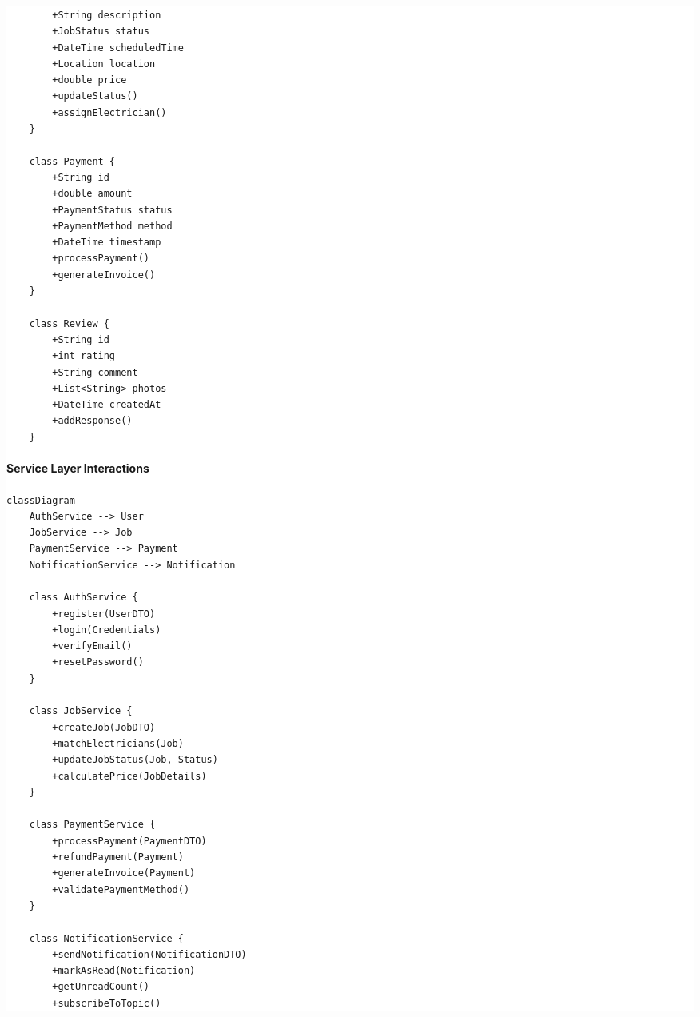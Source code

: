 ```mermaid
        +String description
        +JobStatus status
        +DateTime scheduledTime
        +Location location
        +double price
        +updateStatus()
        +assignElectrician()
    }

    class Payment {
        +String id
        +double amount
        +PaymentStatus status
        +PaymentMethod method
        +DateTime timestamp
        +processPayment()
        +generateInvoice()
    }

    class Review {
        +String id
        +int rating
        +String comment
        +List<String> photos
        +DateTime createdAt
        +addResponse()
    }
```

#### Service Layer Interactions
```mermaid
classDiagram
    AuthService --> User
    JobService --> Job
    PaymentService --> Payment
    NotificationService --> Notification
    
    class AuthService {
        +register(UserDTO)
        +login(Credentials)
        +verifyEmail()
        +resetPassword()
    }
    
    class JobService {
        +createJob(JobDTO)
        +matchElectricians(Job)
        +updateJobStatus(Job, Status)
        +calculatePrice(JobDetails)
    }
    
    class PaymentService {
        +processPayment(PaymentDTO)
        +refundPayment(Payment)
        +generateInvoice(Payment)
        +validatePaymentMethod()
    }
    
    class NotificationService {
        +sendNotification(NotificationDTO)
        +markAsRead(Notification)
        +getUnreadCount()
        +subscribeToTopic()
```
